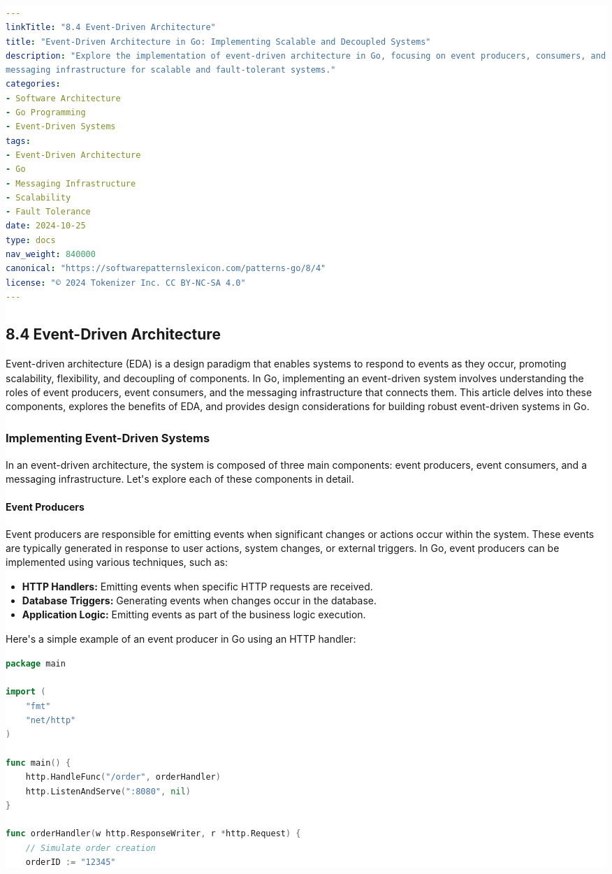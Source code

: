 ```yaml
---
linkTitle: "8.4 Event-Driven Architecture"
title: "Event-Driven Architecture in Go: Implementing Scalable and Decoupled Systems"
description: "Explore the implementation of event-driven architecture in Go, focusing on event producers, consumers, and messaging infrastructure for scalable and fault-tolerant systems."
categories:
- Software Architecture
- Go Programming
- Event-Driven Systems
tags:
- Event-Driven Architecture
- Go
- Messaging Infrastructure
- Scalability
- Fault Tolerance
date: 2024-10-25
type: docs
nav_weight: 840000
canonical: "https://softwarepatternslexicon.com/patterns-go/8/4"
license: "© 2024 Tokenizer Inc. CC BY-NC-SA 4.0"
---
```


## 8.4 Event-Driven Architecture

Event-driven architecture (EDA) is a design paradigm that enables systems to respond to events as they occur, promoting scalability, flexibility, and decoupling of components. In Go, implementing an event-driven system involves understanding the roles of event producers, event consumers, and the messaging infrastructure that connects them. This article delves into these components, explores the benefits of EDA, and provides design considerations for building robust event-driven systems in Go.

### Implementing Event-Driven Systems

In an event-driven architecture, the system is composed of three main components: event producers, event consumers, and a messaging infrastructure. Let's explore each of these components in detail.

#### Event Producers

Event producers are responsible for emitting events when significant changes or actions occur within the system. These events are typically generated in response to user actions, system changes, or external triggers. In Go, event producers can be implemented using various techniques, such as:

- **HTTP Handlers:** Emitting events when specific HTTP requests are received.
- **Database Triggers:** Generating events when changes occur in the database.
- **Application Logic:** Emitting events as part of the business logic execution.

Here's a simple example of an event producer in Go using an HTTP handler:

```go
package main

import (
	"fmt"
	"net/http"
)

func main() {
	http.HandleFunc("/order", orderHandler)
	http.ListenAndServe(":8080", nil)
}

func orderHandler(w http.ResponseWriter, r *http.Request) {
	// Simulate order creation
	orderID := "12345"
```